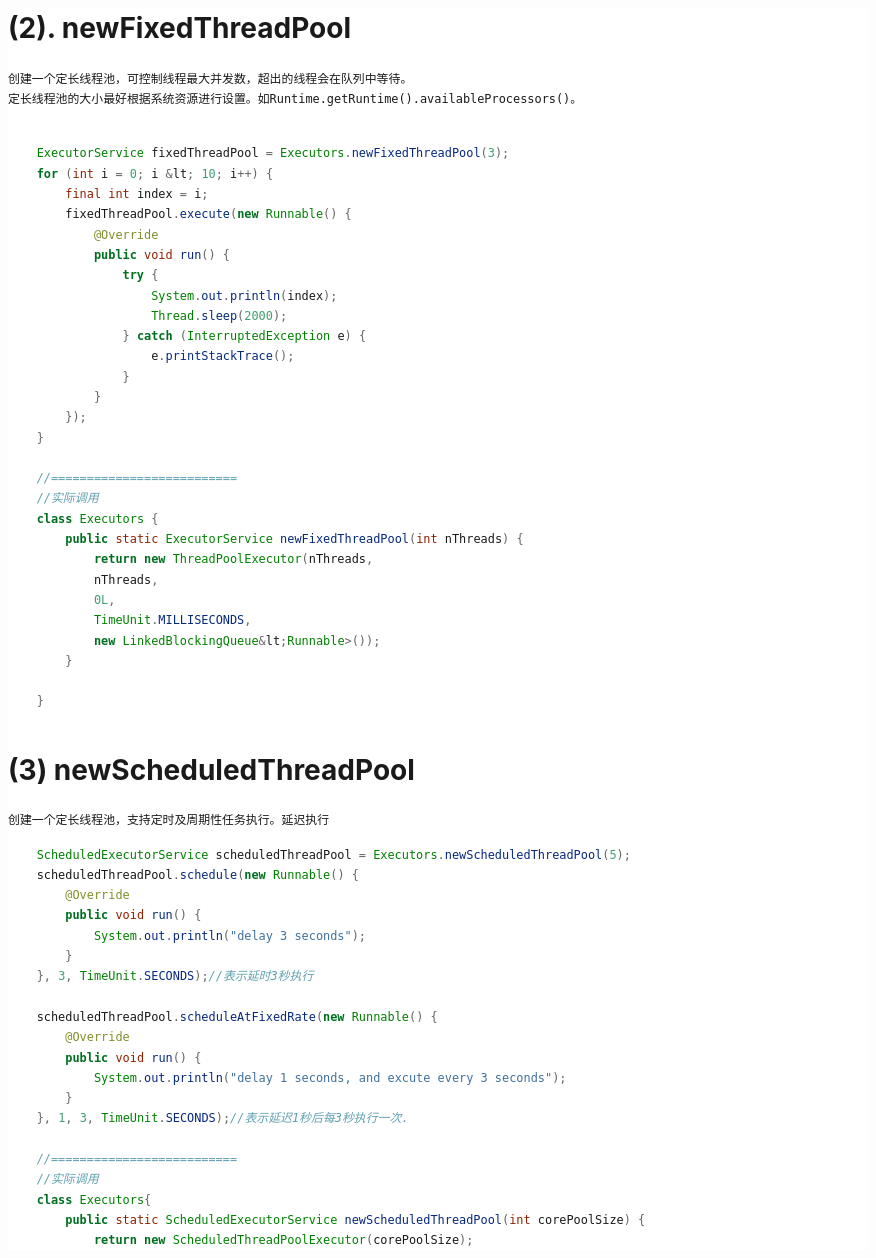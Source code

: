 
# (2). newFixedThreadPool

	创建一个定长线程池，可控制线程最大并发数，超出的线程会在队列中等待。
	定长线程池的大小最好根据系统资源进行设置。如Runtime.getRuntime().availableProcessors()。

```java	
	
	ExecutorService fixedThreadPool = Executors.newFixedThreadPool(3);
	for (int i = 0; i &lt; 10; i++) {
		final int index = i;
		fixedThreadPool.execute(new Runnable() {
			@Override
			public void run() {
				try {
					System.out.println(index);
					Thread.sleep(2000);
				} catch (InterruptedException e) {
					e.printStackTrace();
				}
			}
		});
	}
	
	//==========================
	//实际调用 
	class Executors {
		public static ExecutorService newFixedThreadPool(int nThreads) {
			return new ThreadPoolExecutor(nThreads, 
			nThreads,
			0L,
			TimeUnit.MILLISECONDS,
			new LinkedBlockingQueue&lt;Runnable>());
		}
		
	}

```

# (3) newScheduledThreadPool
	
	创建一个定长线程池，支持定时及周期性任务执行。延迟执行

```java	
	ScheduledExecutorService scheduledThreadPool = Executors.newScheduledThreadPool(5);
	scheduledThreadPool.schedule(new Runnable() {
		@Override
		public void run() {
			System.out.println("delay 3 seconds");
		}
	}, 3, TimeUnit.SECONDS);//表示延时3秒执行

	scheduledThreadPool.scheduleAtFixedRate(new Runnable() {
 		@Override
		public void run() {
			System.out.println("delay 1 seconds, and excute every 3 seconds");
		}
	}, 1, 3, TimeUnit.SECONDS);//表示延迟1秒后每3秒执行一次.

	//==========================
	//实际调用
	class Executors{
		public static ScheduledExecutorService newScheduledThreadPool(int corePoolSize) {
			return new ScheduledThreadPoolExecutor(corePoolSize);
```